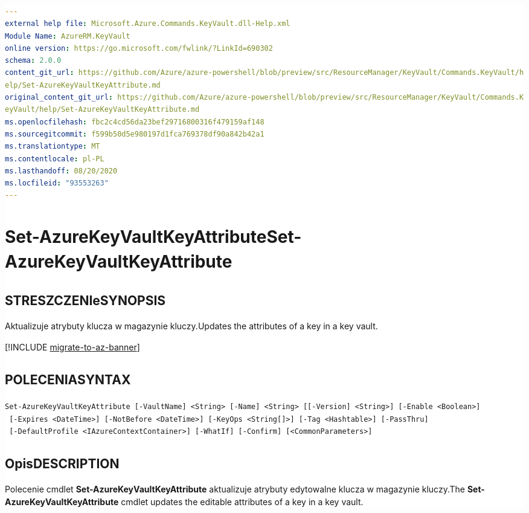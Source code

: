 ```yaml
---
external help file: Microsoft.Azure.Commands.KeyVault.dll-Help.xml
Module Name: AzureRM.KeyVault
online version: https://go.microsoft.com/fwlink/?LinkId=690302
schema: 2.0.0
content_git_url: https://github.com/Azure/azure-powershell/blob/preview/src/ResourceManager/KeyVault/Commands.KeyVault/help/Set-AzureKeyVaultKeyAttribute.md
original_content_git_url: https://github.com/Azure/azure-powershell/blob/preview/src/ResourceManager/KeyVault/Commands.KeyVault/help/Set-AzureKeyVaultKeyAttribute.md
ms.openlocfilehash: fbc2c4cd56da23bef29716800316f479159af148
ms.sourcegitcommit: f599b50d5e980197d1fca769378df90a842b42a1
ms.translationtype: MT
ms.contentlocale: pl-PL
ms.lasthandoff: 08/20/2020
ms.locfileid: "93553263"
---
```

# <span data-ttu-id="58df1-101">Set-AzureKeyVaultKeyAttribute</span><span class="sxs-lookup"><span data-stu-id="58df1-101">Set-AzureKeyVaultKeyAttribute</span></span>

## <span data-ttu-id="58df1-102">STRESZCZENIe</span><span class="sxs-lookup"><span data-stu-id="58df1-102">SYNOPSIS</span></span>
<span data-ttu-id="58df1-103">Aktualizuje atrybuty klucza w magazynie kluczy.</span><span class="sxs-lookup"><span data-stu-id="58df1-103">Updates the attributes of a key in a key vault.</span></span>

[!INCLUDE [migrate-to-az-banner](../../includes/migrate-to-az-banner.md)]

## <span data-ttu-id="58df1-104">POLECENIA</span><span class="sxs-lookup"><span data-stu-id="58df1-104">SYNTAX</span></span>

```
Set-AzureKeyVaultKeyAttribute [-VaultName] <String> [-Name] <String> [[-Version] <String>] [-Enable <Boolean>]
 [-Expires <DateTime>] [-NotBefore <DateTime>] [-KeyOps <String[]>] [-Tag <Hashtable>] [-PassThru]
 [-DefaultProfile <IAzureContextContainer>] [-WhatIf] [-Confirm] [<CommonParameters>]
```

## <span data-ttu-id="58df1-105">Opis</span><span class="sxs-lookup"><span data-stu-id="58df1-105">DESCRIPTION</span></span>
<span data-ttu-id="58df1-106">Polecenie cmdlet **Set-AzureKeyVaultKeyAttribute** aktualizuje atrybuty edytowalne klucza w magazynie kluczy.</span><span class="sxs-lookup"><span data-stu-id="58df1-106">The **Set-AzureKeyVaultKeyAttribute** cmdlet updates the editable attributes of a key in a key vault.</span></span>
